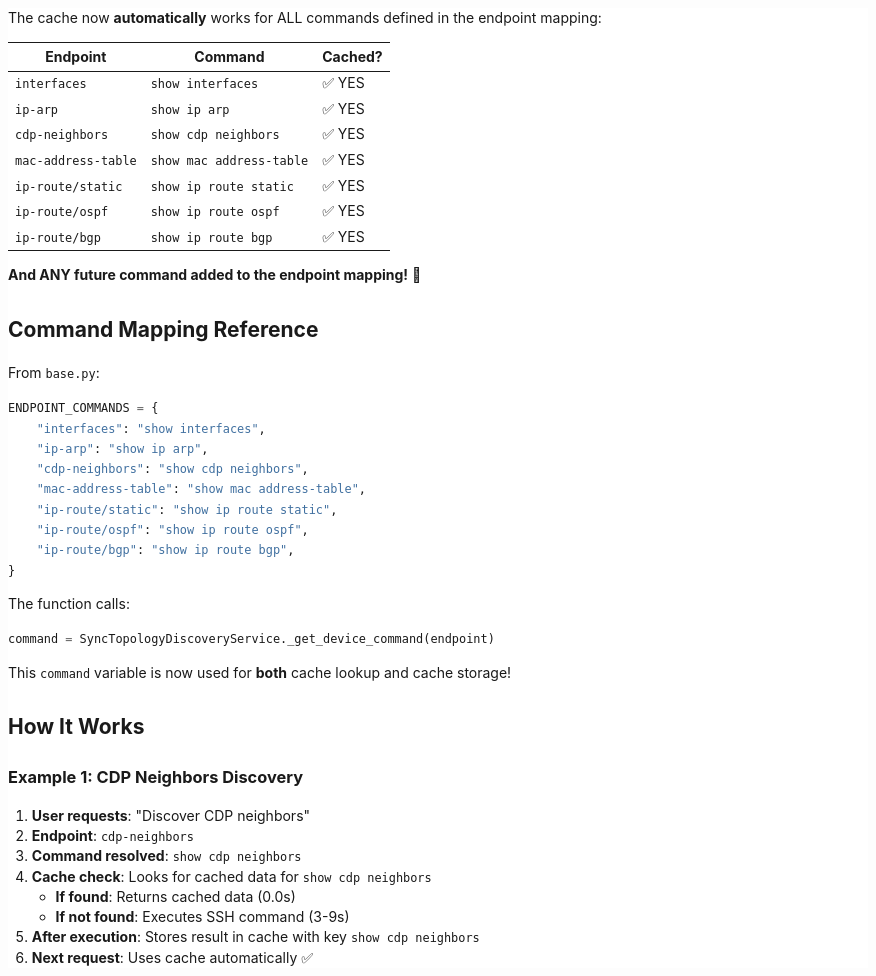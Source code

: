 The cache now **automatically** works for ALL commands defined in the endpoint mapping:

| Endpoint | Command | Cached? |
|----------|---------|---------|
| `interfaces` | `show interfaces` | ✅ YES |
| `ip-arp` | `show ip arp` | ✅ YES |
| `cdp-neighbors` | `show cdp neighbors` | ✅ YES |
| `mac-address-table` | `show mac address-table` | ✅ YES |
| `ip-route/static` | `show ip route static` | ✅ YES |
| `ip-route/ospf` | `show ip route ospf` | ✅ YES |
| `ip-route/bgp` | `show ip route bgp` | ✅ YES |

**And ANY future command added to the endpoint mapping!** 🎉

## Command Mapping Reference

From `base.py`:
```python
ENDPOINT_COMMANDS = {
    "interfaces": "show interfaces",
    "ip-arp": "show ip arp",
    "cdp-neighbors": "show cdp neighbors",
    "mac-address-table": "show mac address-table",
    "ip-route/static": "show ip route static",
    "ip-route/ospf": "show ip route ospf",
    "ip-route/bgp": "show ip route bgp",
}
```

The function calls:
```python
command = SyncTopologyDiscoveryService._get_device_command(endpoint)
```

This `command` variable is now used for **both** cache lookup and cache storage!

## How It Works

### Example 1: CDP Neighbors Discovery

1. **User requests**: "Discover CDP neighbors"
2. **Endpoint**: `cdp-neighbors`
3. **Command resolved**: `show cdp neighbors`
4. **Cache check**: Looks for cached data for `show cdp neighbors`
   - **If found**: Returns cached data (0.0s)
   - **If not found**: Executes SSH command (3-9s)
5. **After execution**: Stores result in cache with key `show cdp neighbors`
6. **Next request**: Uses cache automatically ✅
